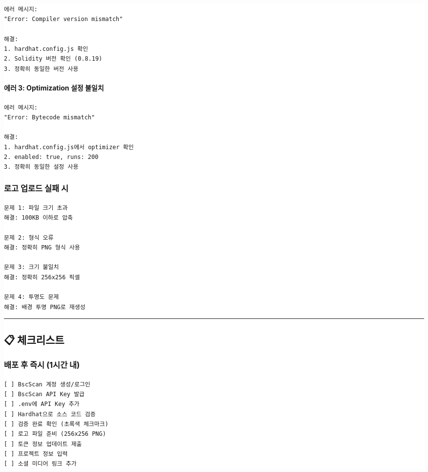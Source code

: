 ```
에러 메시지:
"Error: Compiler version mismatch"

해결:
1. hardhat.config.js 확인
2. Solidity 버전 확인 (0.8.19)
3. 정확히 동일한 버전 사용
```

#### 에러 3: Optimization 설정 불일치

```
에러 메시지:
"Error: Bytecode mismatch"

해결:
1. hardhat.config.js에서 optimizer 확인
2. enabled: true, runs: 200
3. 정확히 동일한 설정 사용
```

### 로고 업로드 실패 시

```
문제 1: 파일 크기 초과
해결: 100KB 이하로 압축

문제 2: 형식 오류
해결: 정확히 PNG 형식 사용

문제 3: 크기 불일치
해결: 정확히 256x256 픽셀

문제 4: 투명도 문제
해결: 배경 투명 PNG로 재생성
```

---

## 📋 체크리스트

### 배포 후 즉시 (1시간 내)

```
[ ] BscScan 계정 생성/로그인
[ ] BscScan API Key 발급
[ ] .env에 API Key 추가
[ ] Hardhat으로 소스 코드 검증
[ ] 검증 완료 확인 (초록색 체크마크)
[ ] 로고 파일 준비 (256x256 PNG)
[ ] 토큰 정보 업데이트 제출
[ ] 프로젝트 정보 입력
[ ] 소셜 미디어 링크 추가
```

